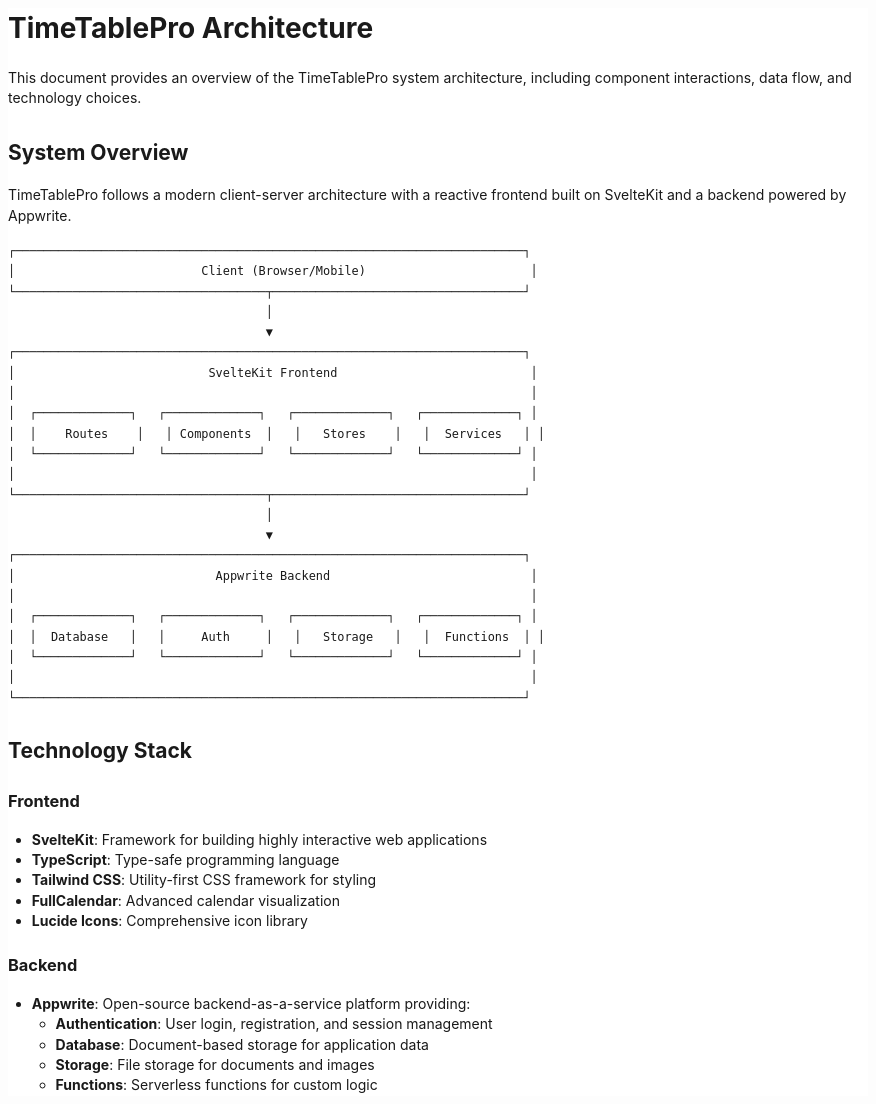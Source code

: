 # TimeTablePro Architecture

This document provides an overview of the TimeTablePro system architecture, including component interactions, data flow, and technology choices.

## System Overview

TimeTablePro follows a modern client-server architecture with a reactive frontend built on SvelteKit and a backend powered by Appwrite.

```
┌───────────────────────────────────────────────────────────────────────┐
│                          Client (Browser/Mobile)                       │
└───────────────────────────────────┬───────────────────────────────────┘
                                    │
                                    ▼
┌───────────────────────────────────────────────────────────────────────┐
│                           SvelteKit Frontend                           │
│                                                                        │
│  ┌─────────────┐   ┌─────────────┐   ┌─────────────┐   ┌─────────────┐ │
│  │    Routes    │   │ Components  │   │   Stores    │   │  Services   │ │
│  └─────────────┘   └─────────────┘   └─────────────┘   └─────────────┘ │
│                                                                        │
└───────────────────────────────────┬───────────────────────────────────┘
                                    │
                                    ▼
┌───────────────────────────────────────────────────────────────────────┐
│                            Appwrite Backend                            │
│                                                                        │
│  ┌─────────────┐   ┌─────────────┐   ┌─────────────┐   ┌─────────────┐ │
│  │  Database   │   │     Auth     │   │   Storage   │   │  Functions  │ │
│  └─────────────┘   └─────────────┘   └─────────────┘   └─────────────┘ │
│                                                                        │
└───────────────────────────────────────────────────────────────────────┘
```

## Technology Stack

### Frontend

- **SvelteKit**: Framework for building highly interactive web applications
- **TypeScript**: Type-safe programming language
- **Tailwind CSS**: Utility-first CSS framework for styling
- **FullCalendar**: Advanced calendar visualization
- **Lucide Icons**: Comprehensive icon library

### Backend

- **Appwrite**: Open-source backend-as-a-service platform providing:
  - **Authentication**: User login, registration, and session management
  - **Database**: Document-based storage for application data
  - **Storage**: File storage for documents and images
  - **Functions**: Serverless functions for custom logic

